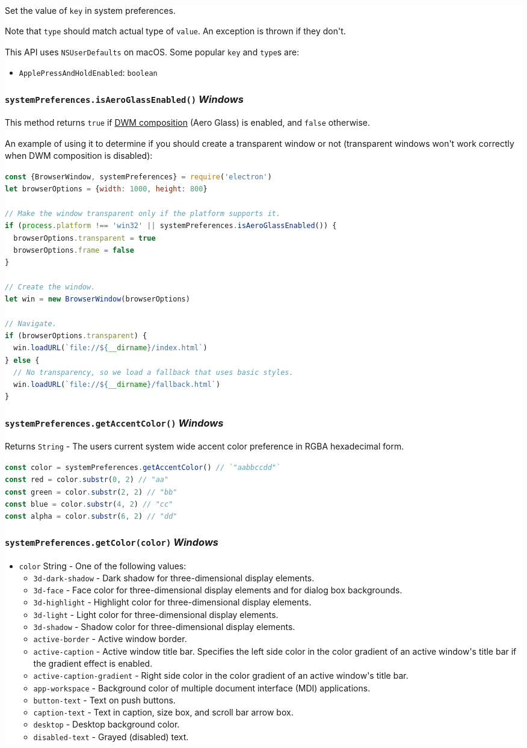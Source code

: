 Set the value of `key` in system preferences.

Note that `type` should match actual type of `value`. An exception is thrown if they don't.

This API uses `NSUserDefaults` on macOS. Some popular `key` and `type`s are:

*   `ApplePressAndHoldEnabled`: `boolean`

### `systemPreferences.isAeroGlassEnabled()` _Windows_

This method returns `true` if [DWM composition](https://msdn.microsoft.com/en-us/library/windows/desktop/aa969540.aspx) (Aero Glass) is enabled, and `false` otherwise.

An example of using it to determine if you should create a transparent window or not (transparent windows won't work correctly when DWM composition is disabled):

```javascript
const {BrowserWindow, systemPreferences} = require('electron')
let browserOptions = {width: 1000, height: 800}

// Make the window transparent only if the platform supports it.
if (process.platform !== 'win32' || systemPreferences.isAeroGlassEnabled()) {
  browserOptions.transparent = true
  browserOptions.frame = false
}

// Create the window.
let win = new BrowserWindow(browserOptions)

// Navigate.
if (browserOptions.transparent) {
  win.loadURL(`file://${__dirname}/index.html`)
} else {
  // No transparency, so we load a fallback that uses basic styles.
  win.loadURL(`file://${__dirname}/fallback.html`)
}
```

### `systemPreferences.getAccentColor()` _Windows_

Returns `String` - The users current system wide accent color preference in RGBA hexadecimal form.

```js
const color = systemPreferences.getAccentColor() // `"aabbccdd"`
const red = color.substr(0, 2) // "aa"
const green = color.substr(2, 2) // "bb"
const blue = color.substr(4, 2) // "cc"
const alpha = color.substr(6, 2) // "dd"
```

### `systemPreferences.getColor(color)` _Windows_

*   `color` String - One of the following values:
    *   `3d-dark-shadow` - Dark shadow for three-dimensional display elements.
    *   `3d-face` - Face color for three-dimensional display elements and for dialog box backgrounds.
    *   `3d-highlight` - Highlight color for three-dimensional display elements.
    *   `3d-light` - Light color for three-dimensional display elements.
    *   `3d-shadow` - Shadow color for three-dimensional display elements.
    *   `active-border` - Active window border.
    *   `active-caption` - Active window title bar. Specifies the left side color in the color gradient of an active window's title bar if the gradient effect is enabled.
    *   `active-caption-gradient` - Right side color in the color gradient of an active window's title bar.
    *   `app-workspace` - Background color of multiple document interface (MDI) applications.
    *   `button-text` - Text on push buttons.
    *   `caption-text` - Text in caption, size box, and scroll bar arrow box.
    *   `desktop` - Desktop background color.
    *   `disabled-text` - Grayed (disabled) text.